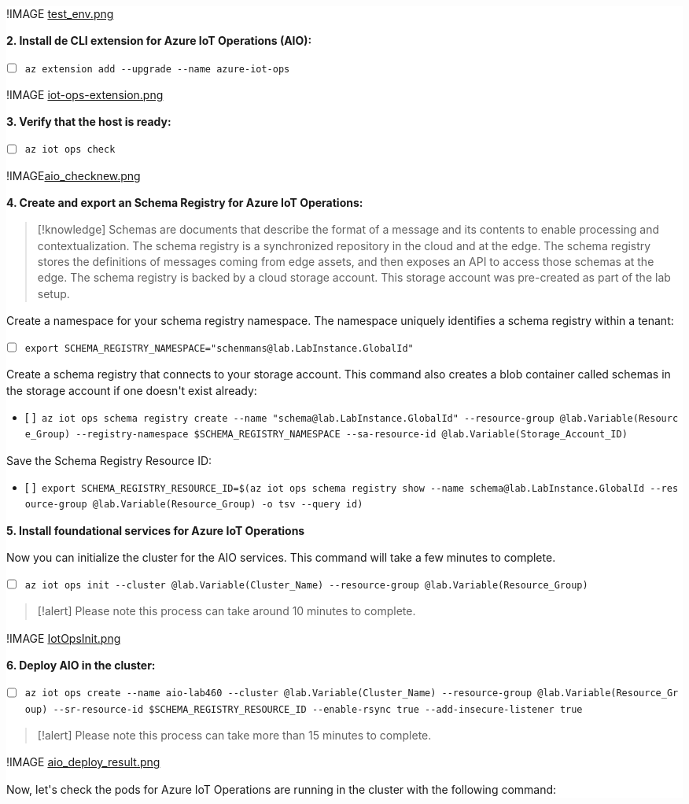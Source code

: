 !IMAGE [test_env.png](instructions277358/test_env.png)

**2. Install de CLI extension for Azure IoT Operations (AIO):**

- [ ] `az extension add --upgrade --name azure-iot-ops`

!IMAGE [iot-ops-extension.png](instructions277358/iot-ops-extension.png)

**3. Verify that the host is ready:**

- [ ] `az iot ops check`

!IMAGE[aio_checknew.png](instructions277358/aio_checknew.png)

**4. Create and export an Schema Registry for Azure IoT Operations:**
> [!knowledge] Schemas are documents that describe the format of a message and its contents to enable processing and contextualization. The schema registry is a synchronized repository in the cloud and at the edge. The schema registry stores the definitions of messages coming from edge assets, and then exposes an API to access those schemas at the edge. The schema registry is backed by a cloud storage account. This storage account was pre-created as part of the lab setup.

Create a namespace for your schema registry namespace. The namespace uniquely identifies a schema registry within a tenant:

- [ ] `export SCHEMA_REGISTRY_NAMESPACE="schenmans@lab.LabInstance.GlobalId"`

Create a schema registry that connects to your storage account. This command also creates a blob container called schemas in the storage account if one doesn't exist already:

- [ ]` az iot ops schema registry create --name "schema@lab.LabInstance.GlobalId" --resource-group @lab.Variable(Resource_Group) --registry-namespace $SCHEMA_REGISTRY_NAMESPACE --sa-resource-id @lab.Variable(Storage_Account_ID)`

Save the Schema Registry Resource ID:

- [ ]` export SCHEMA_REGISTRY_RESOURCE_ID=$(az iot ops schema registry show --name schema@lab.LabInstance.GlobalId --resource-group @lab.Variable(Resource_Group) -o tsv --query id)`

**5. Install foundational services for Azure IoT Operations**

Now you can initialize the cluster for the AIO services. This command will take a few minutes to complete.

- [ ] `az iot ops init --cluster @lab.Variable(Cluster_Name) --resource-group @lab.Variable(Resource_Group)`

> [!alert] Please note this process can take around 10 minutes to complete.

!IMAGE [IotOpsInit.png](instructions277358/IotOpsInit.png)

**6. Deploy AIO in the cluster:**

- [ ] `az iot ops create --name aio-lab460 --cluster @lab.Variable(Cluster_Name) --resource-group @lab.Variable(Resource_Group) --sr-resource-id $SCHEMA_REGISTRY_RESOURCE_ID --enable-rsync true --add-insecure-listener true`

> [!alert] Please note this process can take more than 15 minutes to complete.

!IMAGE [aio_deploy_result.png](instructions277358/aio_deploy_result.png)

Now, let's check the pods for Azure IoT Operations are running in the cluster with the following command:
